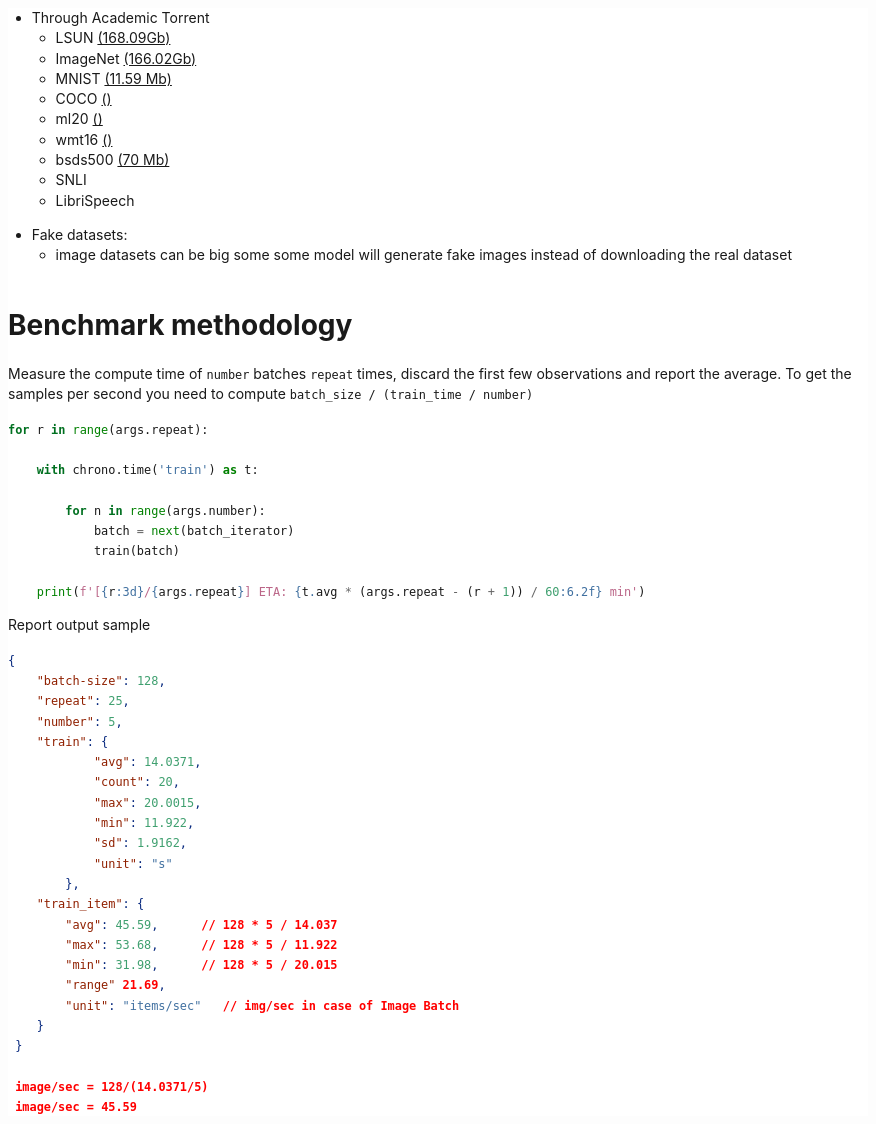 * Through Academic Torrent
  * LSUN [(168.09Gb)][1]
  * ImageNet [(166.02Gb)][2]
  * MNIST [(11.59 Mb)][3]
  * COCO [()][4]
  * ml20 [()][5]
  * wmt16 [()][6]
  * bsds500 [(70 Mb)][7]
  * SNLI
  * LibriSpeech
  

[1]: http://academictorrents.com/details/c53c374bd6de76da7fe76ed5c9e3c7c6c691c489
[2]: http://academictorrents.com/details/943977d8c96892d24237638335e481f3ccd54cfb
[3]: http://academictorrents.com/details/ce990b28668abf16480b8b906640a6cd7e3b8b21
[4]: http
[5]: http
[6]: http
[7]: http


* Fake datasets:
  * image datasets can be big some some model will generate fake images instead of downloading the real dataset

  
# Benchmark methodology

Measure the compute time of `number` batches `repeat` times, discard the first few observations and report the average.
To get the samples per second you need to compute `batch_size / (train_time / number)`

```python
for r in range(args.repeat):

    with chrono.time('train') as t:
    
        for n in range(args.number):
            batch = next(batch_iterator)
            train(batch)
            
    print(f'[{r:3d}/{args.repeat}] ETA: {t.avg * (args.repeat - (r + 1)) / 60:6.2f} min')
```

Report output sample
```json
{
    "batch-size": 128,
    "repeat": 25,
    "number": 5,
    "train": {
            "avg": 14.0371,
            "count": 20,
            "max": 20.0015,
            "min": 11.922,
            "sd": 1.9162,
            "unit": "s"
        },
    "train_item": {
        "avg": 45.59,      // 128 * 5 / 14.037
        "max": 53.68,      // 128 * 5 / 11.922
        "min": 31.98,      // 128 * 5 / 20.015
        "range" 21.69,
        "unit": "items/sec"   // img/sec in case of Image Batch
    }
 }   

 image/sec = 128/(14.0371/5)
 image/sec = 45.59
```


[100]: https://www.singularity-hub.org/collections/3109